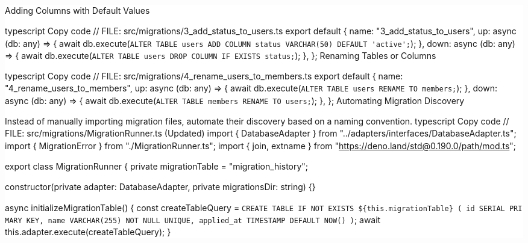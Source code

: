 Adding Columns with Default Values

typescript
Copy code
// FILE: src/migrations/3_add_status_to_users.ts
export default {
  name: "3_add_status_to_users",
  up: async (db: any) => {
    await db.execute(`ALTER TABLE users ADD COLUMN status VARCHAR(50) DEFAULT 'active';`);
  },
  down: async (db: any) => {
    await db.execute(`ALTER TABLE users DROP COLUMN IF EXISTS status;`);
  },
};
Renaming Tables or Columns

typescript
Copy code
// FILE: src/migrations/4_rename_users_to_members.ts
export default {
  name: "4_rename_users_to_members",
  up: async (db: any) => {
    await db.execute(`ALTER TABLE users RENAME TO members;`);
  },
  down: async (db: any) => {
    await db.execute(`ALTER TABLE members RENAME TO users;`);
  },
};
Automating Migration Discovery

Instead of manually importing migration files, automate their discovery based on a naming convention.
typescript
Copy code
// FILE: src/migrations/MigrationRunner.ts (Updated)
import { DatabaseAdapter } from "../adapters/interfaces/DatabaseAdapter.ts";
import { MigrationError } from "./MigrationRunner.ts";
import { join, extname } from "https://deno.land/std@0.190.0/path/mod.ts";

export class MigrationRunner {
  private migrationTable = "migration_history";

  constructor(private adapter: DatabaseAdapter, private migrationsDir: string) {}

  async initializeMigrationTable() {
    const createTableQuery = `
      CREATE TABLE IF NOT EXISTS ${this.migrationTable} (
        id SERIAL PRIMARY KEY,
        name VARCHAR(255) NOT NULL UNIQUE,
        applied_at TIMESTAMP DEFAULT NOW()
      )
    `;
    await this.adapter.execute(createTableQuery);
  }
